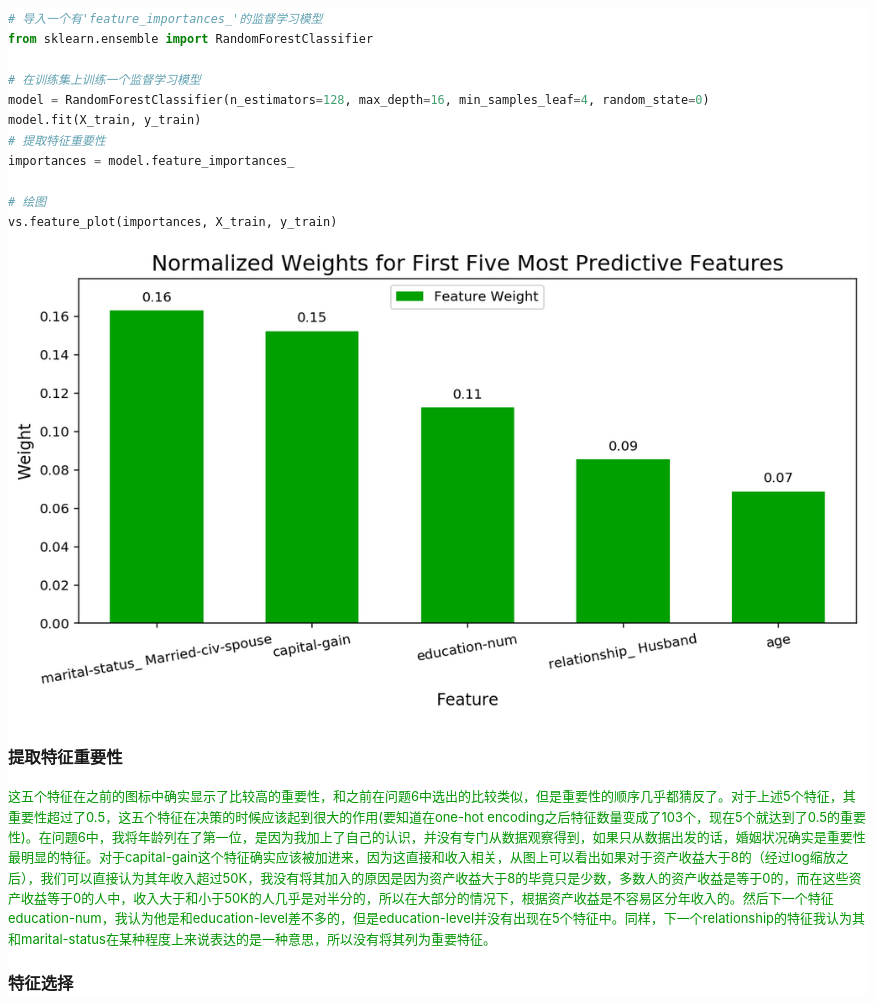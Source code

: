 ```python
# 导入一个有'feature_importances_'的监督学习模型
from sklearn.ensemble import RandomForestClassifier

# 在训练集上训练一个监督学习模型
model = RandomForestClassifier(n_estimators=128, max_depth=16, min_samples_leaf=4, random_state=0)
model.fit(X_train, y_train)
# 提取特征重要性
importances = model.feature_importances_

# 绘图
vs.feature_plot(importances, X_train, y_train)
```


![png](output_43_0.png)


### 提取特征重要性


<font color=#009500 size=2>这五个特征在之前的图标中确实显示了比较高的重要性，和之前在问题6中选出的比较类似，但是重要性的顺序几乎都猜反了。对于上述5个特征，其重要性超过了0.5，这五个特征在决策的时候应该起到很大的作用(要知道在one-hot encoding之后特征数量变成了103个，现在5个就达到了0.5的重要性)。在问题6中，我将年龄列在了第一位，是因为我加上了自己的认识，并没有专门从数据观察得到，如果只从数据出发的话，婚姻状况确实是重要性最明显的特征。对于capital-gain这个特征确实应该被加进来，因为这直接和收入相关，从图上可以看出如果对于资产收益大于8的（经过log缩放之后），我们可以直接认为其年收入超过50K，我没有将其加入的原因是因为资产收益大于8的毕竟只是少数，多数人的资产收益是等于0的，而在这些资产收益等于0的人中，收入大于和小于50K的人几乎是对半分的，所以在大部分的情况下，根据资产收益是不容易区分年收入的。然后下一个特征education-num，我认为他是和education-level差不多的，但是education-level并没有出现在5个特征中。同样，下一个relationship的特征我认为其和marital-status在某种程度上来说表达的是一种意思，所以没有将其列为重要特征。</font>

### 特征选择
